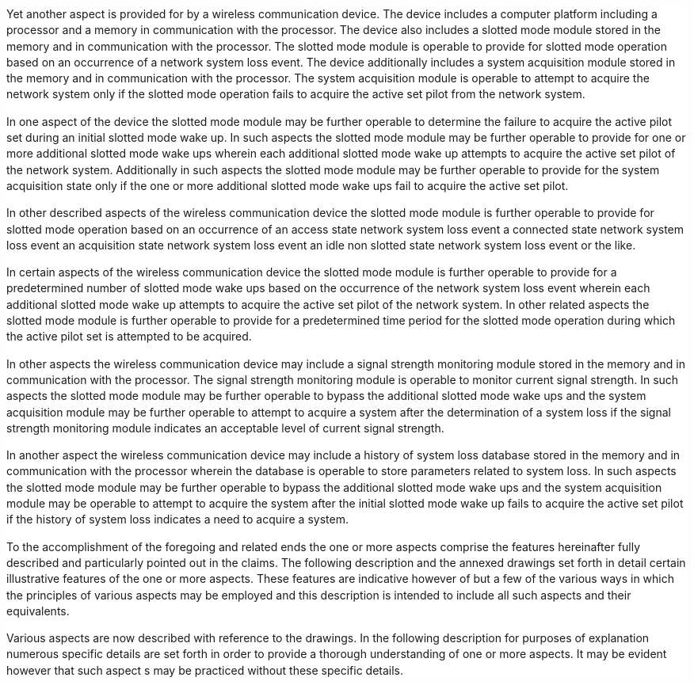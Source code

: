 Yet another aspect is provided for by a wireless communication device. The device includes a computer platform including a processor and a memory in communication with the processor. The device also includes a slotted mode module stored in the memory and in communication with the processor. The slotted mode module is operable to provide for slotted mode operation based on an occurrence of a network system loss event. The device additionally includes a system acquisition module stored in the memory and in communication with the processor. The system acquisition module is operable to attempt to acquire the network system only if the slotted mode operation fails to acquire the active set pilot from the network system.

In one aspect of the device the slotted mode module may be further operable to determine the failure to acquire the active pilot set during an initial slotted mode wake up. In such aspects the slotted mode module may be further operable to provide for one or more additional slotted mode wake ups wherein each additional slotted mode wake up attempts to acquire the active set pilot of the network system. Additionally in such aspects the slotted mode module may be further operable to provide for the system acquisition state only if the one or more additional slotted mode wake ups fail to acquire the active set pilot.

In other described aspects of the wireless communication device the slotted mode module is further operable to provide for slotted mode operation based on an occurrence of an access state network system loss event a connected state network system loss event an acquisition state network system loss event an idle non slotted state network system loss event or the like.

In certain aspects of the wireless communication device the slotted mode module is further operable to provide for a predetermined number of slotted mode wake ups based on the occurrence of the network system loss event wherein each additional slotted mode wake up attempts to acquire the active set pilot of the network system. In other related aspects the slotted mode module is further operable to provide for a predetermined time period for the slotted mode operation during which the active pilot set is attempted to be acquired.

In other aspects the wireless communication device may include a signal strength monitoring module stored in the memory and in communication with the processor. The signal strength monitoring module is operable to monitor current signal strength. In such aspects the slotted mode module may be further operable to bypass the additional slotted mode wake ups and the system acquisition module may be further operable to attempt to acquire a system after the determination of a system loss if the signal strength monitoring module indicates an acceptable level of current signal strength.

In another aspect the wireless communication device may include a history of system loss database stored in the memory and in communication with the processor wherein the database is operable to store parameters related to system loss. In such aspects the slotted mode module may be further operable to bypass the additional slotted mode wake ups and the system acquisition module may be operable to attempt to acquire the system after the initial slotted mode wake up fails to acquire the active set pilot if the history of system loss indicates a need to acquire a system.

To the accomplishment of the foregoing and related ends the one or more aspects comprise the features hereinafter fully described and particularly pointed out in the claims. The following description and the annexed drawings set forth in detail certain illustrative features of the one or more aspects. These features are indicative however of but a few of the various ways in which the principles of various aspects may be employed and this description is intended to include all such aspects and their equivalents.

Various aspects are now described with reference to the drawings. In the following description for purposes of explanation numerous specific details are set forth in order to provide a thorough understanding of one or more aspects. It may be evident however that such aspect s may be practiced without these specific details.
